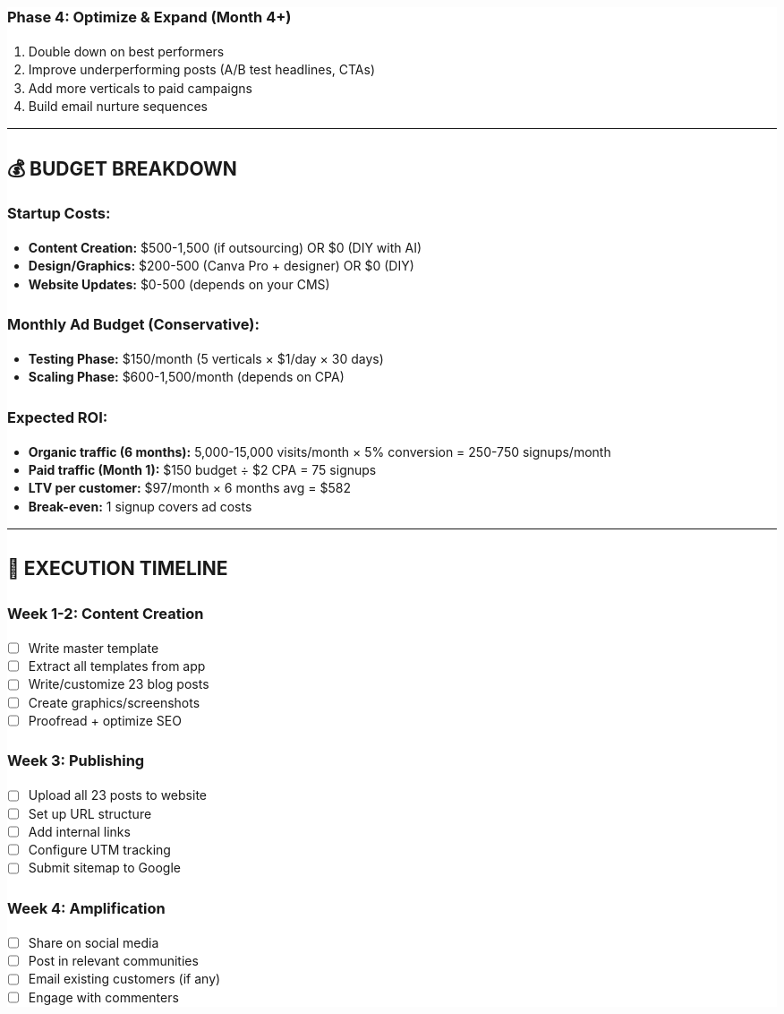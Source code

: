 ### Phase 4: Optimize & Expand (Month 4+)
1. Double down on best performers
2. Improve underperforming posts (A/B test headlines, CTAs)
3. Add more verticals to paid campaigns
4. Build email nurture sequences

---

## 💰 **BUDGET BREAKDOWN**

### Startup Costs:
- **Content Creation:** $500-1,500 (if outsourcing) OR $0 (DIY with AI)
- **Design/Graphics:** $200-500 (Canva Pro + designer) OR $0 (DIY)
- **Website Updates:** $0-500 (depends on your CMS)

### Monthly Ad Budget (Conservative):
- **Testing Phase:** $150/month (5 verticals × $1/day × 30 days)
- **Scaling Phase:** $600-1,500/month (depends on CPA)

### Expected ROI:
- **Organic traffic (6 months):** 5,000-15,000 visits/month × 5% conversion = 250-750 signups/month
- **Paid traffic (Month 1):** $150 budget ÷ $2 CPA = 75 signups
- **LTV per customer:** $97/month × 6 months avg = $582
- **Break-even:** 1 signup covers ad costs

---

## 🚀 **EXECUTION TIMELINE**

### Week 1-2: Content Creation
- [ ] Write master template
- [ ] Extract all templates from app
- [ ] Write/customize 23 blog posts
- [ ] Create graphics/screenshots
- [ ] Proofread + optimize SEO

### Week 3: Publishing
- [ ] Upload all 23 posts to website
- [ ] Set up URL structure
- [ ] Add internal links
- [ ] Configure UTM tracking
- [ ] Submit sitemap to Google

### Week 4: Amplification
- [ ] Share on social media
- [ ] Post in relevant communities
- [ ] Email existing customers (if any)
- [ ] Engage with commenters
